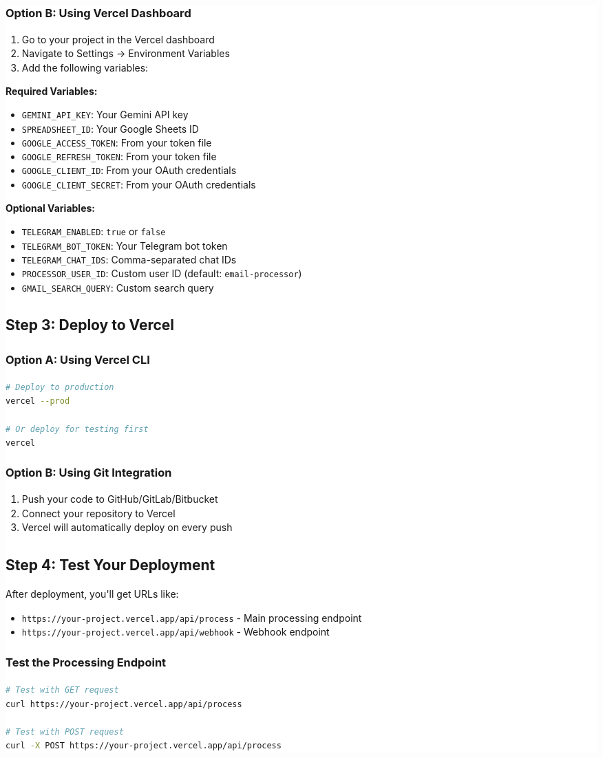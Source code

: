 ### Option B: Using Vercel Dashboard

1. Go to your project in the Vercel dashboard
2. Navigate to Settings → Environment Variables
3. Add the following variables:

**Required Variables:**
- `GEMINI_API_KEY`: Your Gemini API key
- `SPREADSHEET_ID`: Your Google Sheets ID
- `GOOGLE_ACCESS_TOKEN`: From your token file
- `GOOGLE_REFRESH_TOKEN`: From your token file
- `GOOGLE_CLIENT_ID`: From your OAuth credentials
- `GOOGLE_CLIENT_SECRET`: From your OAuth credentials

**Optional Variables:**
- `TELEGRAM_ENABLED`: `true` or `false`
- `TELEGRAM_BOT_TOKEN`: Your Telegram bot token
- `TELEGRAM_CHAT_IDS`: Comma-separated chat IDs
- `PROCESSOR_USER_ID`: Custom user ID (default: `email-processor`)
- `GMAIL_SEARCH_QUERY`: Custom search query

## Step 3: Deploy to Vercel

### Option A: Using Vercel CLI

```bash
# Deploy to production
vercel --prod

# Or deploy for testing first
vercel
```

### Option B: Using Git Integration

1. Push your code to GitHub/GitLab/Bitbucket
2. Connect your repository to Vercel
3. Vercel will automatically deploy on every push

## Step 4: Test Your Deployment

After deployment, you'll get URLs like:
- `https://your-project.vercel.app/api/process` - Main processing endpoint
- `https://your-project.vercel.app/api/webhook` - Webhook endpoint

### Test the Processing Endpoint

```bash
# Test with GET request
curl https://your-project.vercel.app/api/process

# Test with POST request
curl -X POST https://your-project.vercel.app/api/process
```
